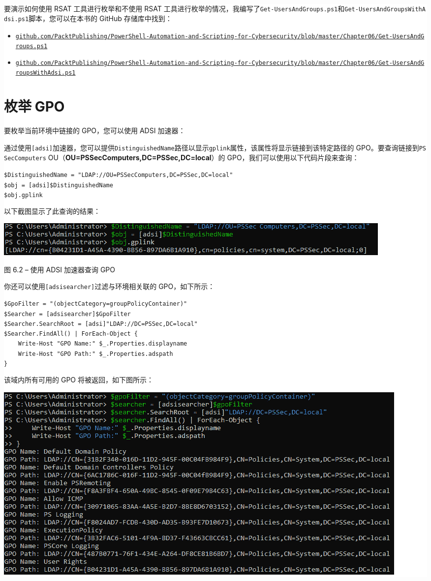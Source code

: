 要演示如何使用 RSAT 工具进行枚举和不使用 RSAT 工具进行枚举的情况，我编写了`Get-UsersAndGroups.ps1`和`Get-UsersAndGroupsWithAdsi.ps1`脚本，您可以在本书的 GitHub 存储库中找到：

+   [`github.com/PacktPublishing/PowerShell-Automation-and-Scripting-for-Cybersecurity/blob/master/Chapter06/Get-UsersAndGroups.ps1`](https://github.com/PacktPublishing/PowerShell-Automation-and-Scripting-for-Cybersecurity/blob/master/Chapter06/Get-UsersAndGroups.ps1)

+   [`github.com/PacktPublishing/PowerShell-Automation-and-Scripting-for-Cybersecurity/blob/master/Chapter06/Get-UsersAndGroupsWithAdsi.ps1`](https://github.com/PacktPublishing/PowerShell-Automation-and-Scripting-for-Cybersecurity/blob/master/Chapter06/Get-UsersAndGroupsWithAdsi.ps1)

# 枚举 GPO

要枚举当前环境中链接的 GPO，您可以使用 ADSI 加速器：

通过使用`[adsi]`加速器，您可以提供`DistinguishedName`路径以显示`gplink`属性，该属性将显示链接到该特定路径的 GPO。要查询链接到`PSSecComputers` OU（**OU=PSSecComputers,DC=PSSec,DC=local**）的 GPO，我们可以使用以下代码片段来查询：

```
$DistinguishedName = "LDAP://OU=PSSecComputers,DC=PSSec,DC=local"
$obj = [adsi]$DistinguishedName
$obj.gplink
```

以下截图显示了此查询的结果：

![图 6.2 – 使用 ADSI 加速器查询 GPO](img/B16679_06_002.jpg)

图 6.2 – 使用 ADSI 加速器查询 GPO

你还可以使用`[adsisearcher]`过滤与环境相关联的 GPO，如下所示：

```
$GpoFilter = "(objectCategory=groupPolicyContainer)"
$Searcher = [adsisearcher]$GpoFilter
$Searcher.SearchRoot = [adsi]"LDAP://DC=PSSec,DC=local"
$Searcher.FindAll() | ForEach-Object {
    Write-Host "GPO Name:" $_.Properties.displayname
    Write-Host "GPO Path:" $_.Properties.adspath
}
```

该域内所有可用的 GPO 将被返回，如下图所示：

![图 6.3 – 使用 adsisearcher 加速器枚举 GPO](img/B16679_06_003.jpg)
